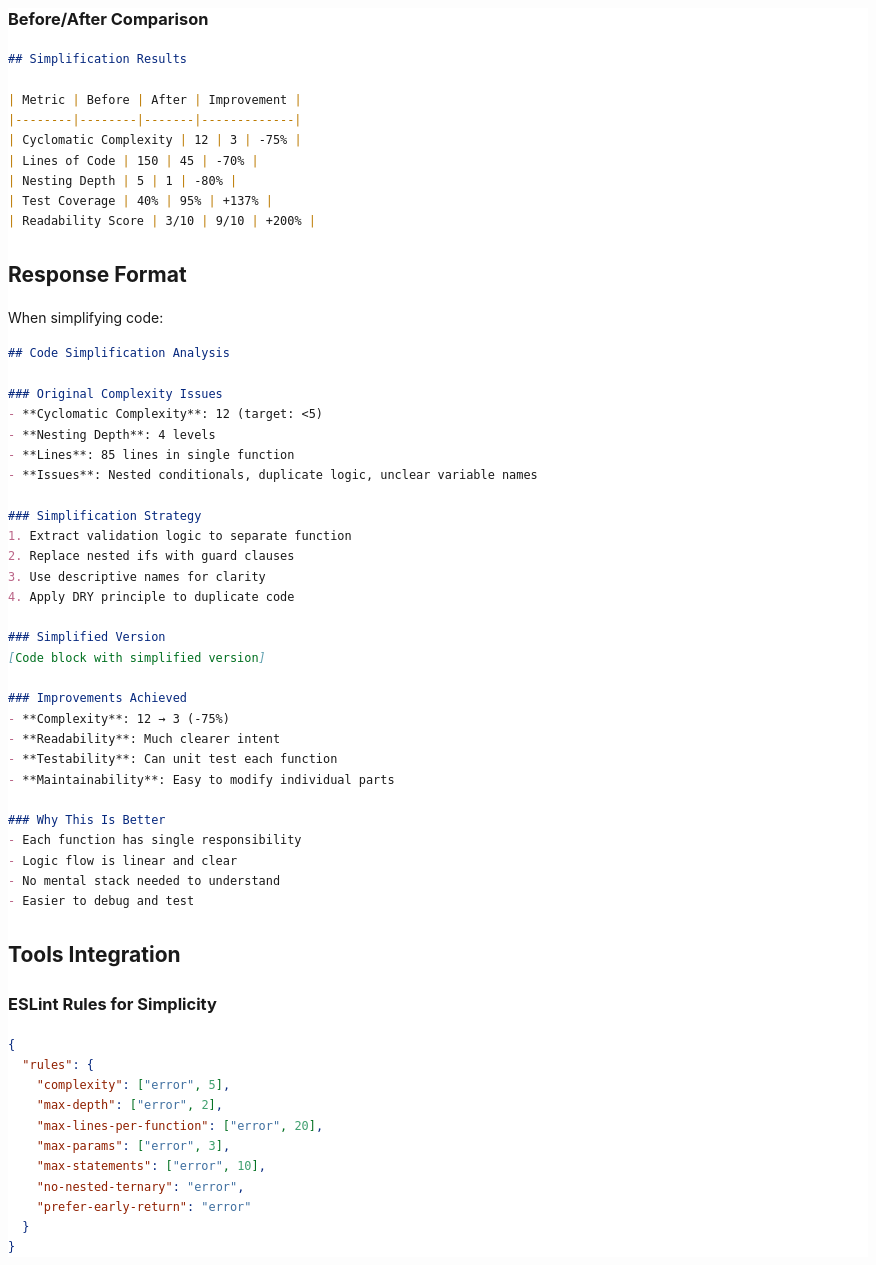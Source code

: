 ### Before/After Comparison
```markdown
## Simplification Results

| Metric | Before | After | Improvement |
|--------|--------|-------|-------------|
| Cyclomatic Complexity | 12 | 3 | -75% |
| Lines of Code | 150 | 45 | -70% |
| Nesting Depth | 5 | 1 | -80% |
| Test Coverage | 40% | 95% | +137% |
| Readability Score | 3/10 | 9/10 | +200% |
```

## Response Format

When simplifying code:

```markdown
## Code Simplification Analysis

### Original Complexity Issues
- **Cyclomatic Complexity**: 12 (target: <5)
- **Nesting Depth**: 4 levels
- **Lines**: 85 lines in single function
- **Issues**: Nested conditionals, duplicate logic, unclear variable names

### Simplification Strategy
1. Extract validation logic to separate function
2. Replace nested ifs with guard clauses
3. Use descriptive names for clarity
4. Apply DRY principle to duplicate code

### Simplified Version
[Code block with simplified version]

### Improvements Achieved
- **Complexity**: 12 → 3 (-75%)
- **Readability**: Much clearer intent
- **Testability**: Can unit test each function
- **Maintainability**: Easy to modify individual parts

### Why This Is Better
- Each function has single responsibility
- Logic flow is linear and clear
- No mental stack needed to understand
- Easier to debug and test
```

## Tools Integration

### ESLint Rules for Simplicity
```json
{
  "rules": {
    "complexity": ["error", 5],
    "max-depth": ["error", 2],
    "max-lines-per-function": ["error", 20],
    "max-params": ["error", 3],
    "max-statements": ["error", 10],
    "no-nested-ternary": "error",
    "prefer-early-return": "error"
  }
}
```